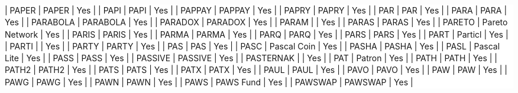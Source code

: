 | PAPER | PAPER | Yes |
| PAPI | PAPI | Yes |
| PAPPAY | PAPPAY | Yes |
| PAPRY | PAPRY | Yes |
| PAR | PAR | Yes |
| PARA | PARA | Yes |
| PARABOLA | PARABOLA | Yes |
| PARADOX | PARADOX | Yes |
| PARAM |  | Yes |
| PARAS | PARAS | Yes |
| PARETO | Pareto Network | Yes |
| PARIS | PARIS | Yes |
| PARMA | PARMA | Yes |
| PARQ | PARQ | Yes |
| PARS | PARS | Yes |
| PART | Particl | Yes |
| PARTI |  | Yes |
| PARTY | PARTY | Yes |
| PAS | PAS | Yes |
| PASC | Pascal Coin | Yes |
| PASHA | PASHA | Yes |
| PASL | Pascal Lite | Yes |
| PASS | PASS | Yes |
| PASSIVE | PASSIVE | Yes |
| PASTERNAK |  | Yes |
| PAT | Patron | Yes |
| PATH | PATH | Yes |
| PATH2 | PATH2 | Yes |
| PATS | PATS | Yes |
| PATX | PATX | Yes |
| PAUL | PAUL | Yes |
| PAVO | PAVO | Yes |
| PAW | PAW | Yes |
| PAWG | PAWG | Yes |
| PAWN | PAWN | Yes |
| PAWS | PAWS Fund | Yes |
| PAWSWAP | PAWSWAP | Yes |